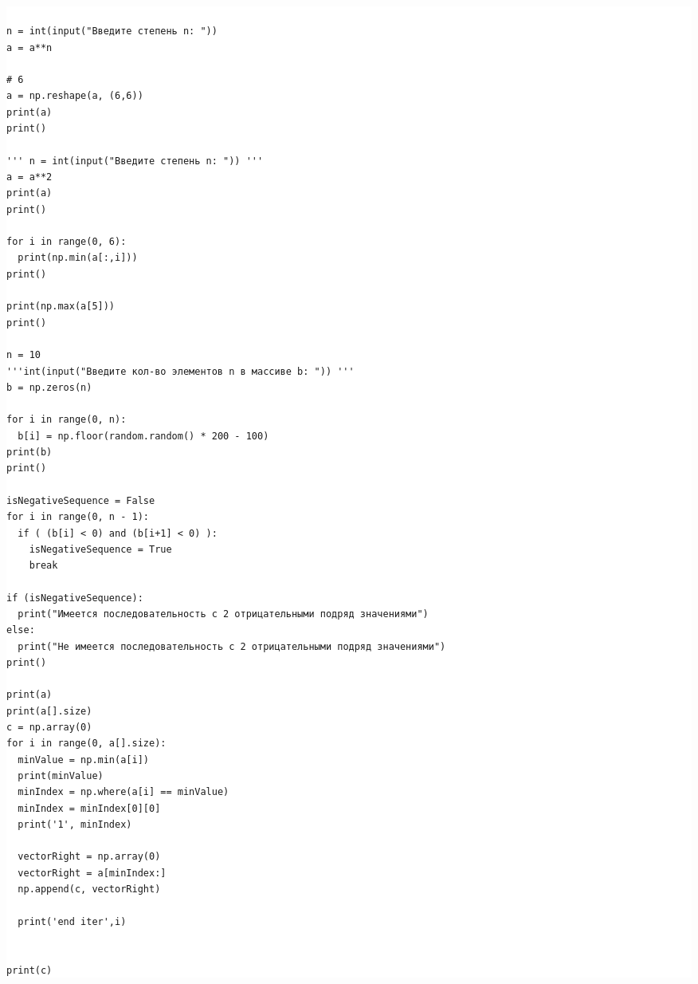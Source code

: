 ```

n = int(input("Введите степень n: "))
a = a**n

# 6
a = np.reshape(a, (6,6))
print(a)
print()

''' n = int(input("Введите степень n: ")) '''
a = a**2
print(a)
print()

for i in range(0, 6):
  print(np.min(a[:,i]))
print()

print(np.max(a[5]))
print()

n = 10 
'''int(input("Введите кол-во элементов n в массиве b: ")) '''
b = np.zeros(n)

for i in range(0, n):
  b[i] = np.floor(random.random() * 200 - 100)
print(b)
print()

isNegativeSequence = False
for i in range(0, n - 1):
  if ( (b[i] < 0) and (b[i+1] < 0) ):
    isNegativeSequence = True
    break

if (isNegativeSequence):
  print("Имеется последовательность с 2 отрицательными подряд значениями") 
else:
  print("Не имеется последовательность с 2 отрицательными подряд значениями")
print() 

print(a)
print(a[].size)
c = np.array(0)
for i in range(0, a[].size):
  minValue = np.min(a[i])
  print(minValue)
  minIndex = np.where(a[i] == minValue)  
  minIndex = minIndex[0][0]
  print('1', minIndex)

  vectorRight = np.array(0)
  vectorRight = a[minIndex:]
  np.append(c, vectorRight)

  print('end iter',i)


print(c)

```
